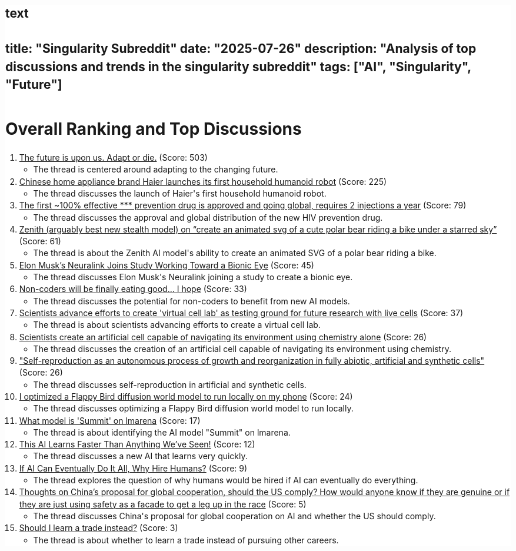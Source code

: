 text
---
title: "Singularity Subreddit"
date: "2025-07-26"
description: "Analysis of top discussions and trends in the singularity subreddit"
tags: ["AI", "Singularity", "Future"]
---

# Overall Ranking and Top Discussions
1.  [The future is upon us. Adapt or die.](https://i.redd.it/p8styz6yu8ff1.png) (Score: 503)
    *   The thread is centered around adapting to the changing future.
2.  [Chinese home appliance brand Haier launches its first household humanoid robot](https://v.redd.it/a37f4rq339ff1) (Score: 225)
    *   The thread discusses the launch of Haier's first household humanoid robot.
3.  [The first ~100% effective *** prevention drug is approved and going global, requires 2 injections a year](https://newatlas.com/infectious-diseases/hiv-prevention-fda-lenacapavir/) (Score: 79)
    *   The thread discusses the approval and global distribution of the new HIV prevention drug.
4.  [Zenith (arguably best new stealth model) on “create an animated svg of a cute polar bear riding a bike under a starred sky”](https://v.redd.it/z1moejh7g9ff1) (Score: 61)
    *   The thread is about the Zenith AI model's ability to create an animated SVG of a polar bear riding a bike.
5.  [Elon Musk’s Neuralink Joins Study Working Toward a Bionic Eye](https://www.bloomberg.com/news/articles/2025-07-25/elon-musk-s-neuralink-joins-study-working-toward-a-bionic-eye) (Score: 45)
    *   The thread discusses Elon Musk's Neuralink joining a study to create a bionic eye.
6.  [Non-coders will be finally eating good... I hope](https://i.redd.it/o5jynrwpe8ff1.jpeg) (Score: 33)
    *   The thread discusses the potential for non-coders to benefit from new AI models.
7.  [Scientists advance efforts to create 'virtual cell lab' as testing ground for future research with live cells](https://www.reddit.com/r/singularity/comments/1m9v7tk/scientists_advance_efforts_to_create_virtual_cell/) (Score: 37)
    *   The thread is about scientists advancing efforts to create a virtual cell lab.
8.  [Scientists create an artificial cell capable of navigating its environment using chemistry alone](https://www.reddit.com/r/singularity/comments/1m9v4ri/scientists_create_an_artificial_cell_capable_of/) (Score: 26)
    *   The thread discusses the creation of an artificial cell capable of navigating its environment using chemistry.
9.  ["Self-reproduction as an autonomous process of growth and reorganization in fully abiotic, artificial and synthetic cells"](https://www.reddit.com/r/singularity/comments/1m9v1r2/selfreproduction_as_an_autonomous_process_of/) (Score: 26)
    *   The thread discusses self-reproduction in artificial and synthetic cells.
10. [I optimized a Flappy Bird diffusion world model to run locally on my phone](https://v.redd.it/bc19e81gg9ff1) (Score: 24)
    *   The thread discusses optimizing a Flappy Bird diffusion world model to run locally.
11. [What model is 'Summit' on lmarena](https://www.reddit.com/r/singularity/comments/1m9v5s5/what_model_is_summit_on_lmarena/) (Score: 17)
    *   The thread is about identifying the AI model "Summit" on lmarena.
12. [This AI Learns Faster Than Anything We’ve Seen!](https://youtu.be/vyOUX-uB_PQ?si=blyDMxOTCUCw9iXj) (Score: 12)
    *   The thread discusses a new AI that learns very quickly.
13. [If AI Can Eventually Do It All, Why Hire Humans?](https://www.reddit.com/r/singularity/comments/1ma1pax/if_ai_can_eventually_do_it_all_why_hire_humans/) (Score: 9)
    *   The thread explores the question of why humans would be hired if AI can eventually do everything.
14. [Thoughts on China’s proposal for global cooperation, should the US comply? How would anyone know if they are genuine or if they are just using safety as a facade to get a leg up in the race](https://www.reddit.com/r/singularity/comments/1ma00p7/thoughts_on_chinas_proposal_for_global/) (Score: 5)
    *   The thread discusses China's proposal for global cooperation on AI and whether the US should comply.
15. [Should I learn a trade instead?](https://www.reddit.com/r/singularity/comments/1ma1l1s/should_i_learn_a_trade_instead/) (Score: 3)
    *   The thread is about whether to learn a trade instead of pursuing other careers.